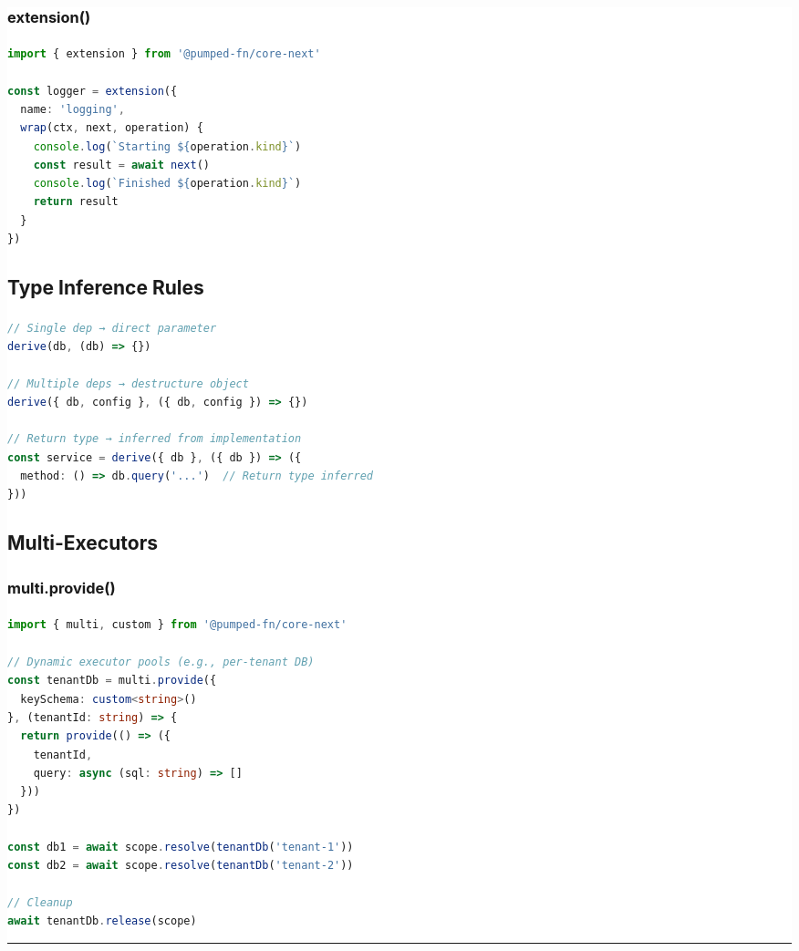 ### extension()
```typescript
import { extension } from '@pumped-fn/core-next'

const logger = extension({
  name: 'logging',
  wrap(ctx, next, operation) {
    console.log(`Starting ${operation.kind}`)
    const result = await next()
    console.log(`Finished ${operation.kind}`)
    return result
  }
})
```

## Type Inference Rules

```typescript
// Single dep → direct parameter
derive(db, (db) => {})

// Multiple deps → destructure object
derive({ db, config }, ({ db, config }) => {})

// Return type → inferred from implementation
const service = derive({ db }, ({ db }) => ({
  method: () => db.query('...')  // Return type inferred
}))
```

## Multi-Executors

### multi.provide()
```typescript
import { multi, custom } from '@pumped-fn/core-next'

// Dynamic executor pools (e.g., per-tenant DB)
const tenantDb = multi.provide({
  keySchema: custom<string>()
}, (tenantId: string) => {
  return provide(() => ({
    tenantId,
    query: async (sql: string) => []
  }))
})

const db1 = await scope.resolve(tenantDb('tenant-1'))
const db2 = await scope.resolve(tenantDb('tenant-2'))

// Cleanup
await tenantDb.release(scope)
```

---